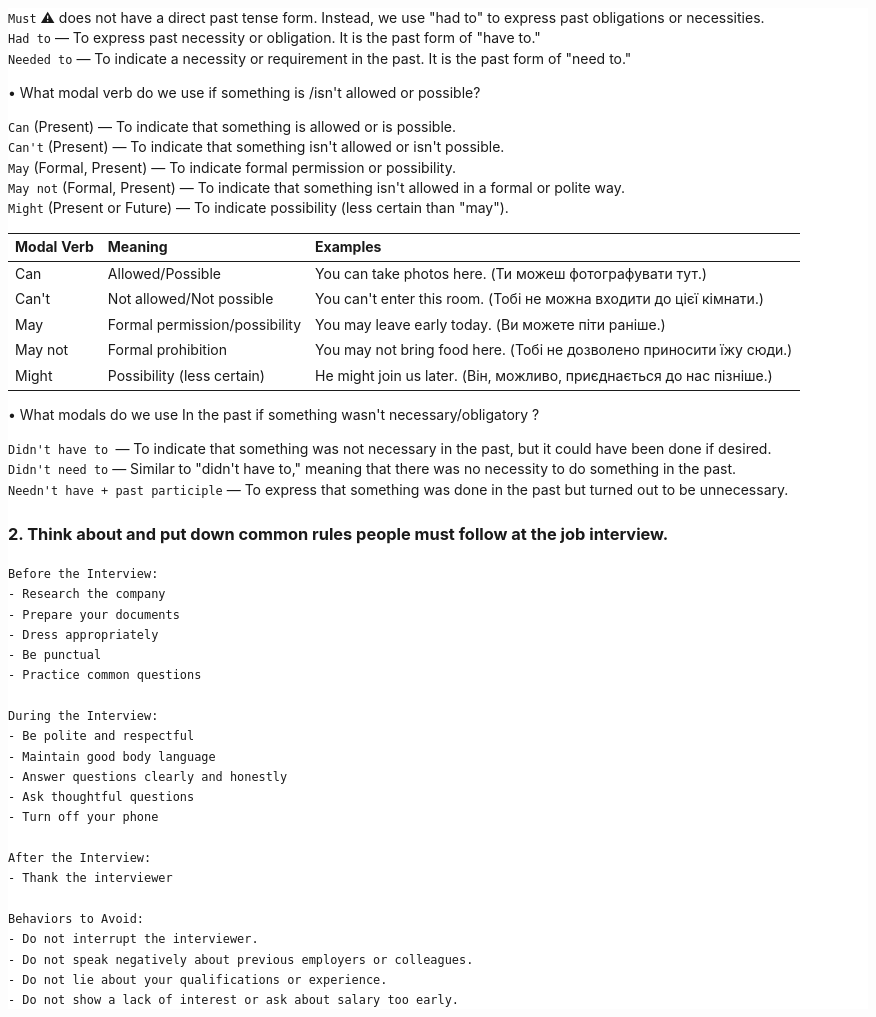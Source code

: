 `Must` ⚠️ does not have a direct past tense form. Instead, we use "had to" to express past obligations or necessities.  
`Had to` — To express past necessity or obligation. It is the past form of "have to."  
`Needed to` — To indicate a necessity or requirement in the past. It is the past form of "need to."  


• What modal verb do we use  if something is /isn't allowed or possible?

`Can` (Present) — To indicate that something is allowed or is possible.  
`Can't` (Present) — To indicate that something isn't allowed or isn't possible.  
`May` (Formal, Present) — To indicate formal permission or possibility.  
`May not` (Formal, Present) — To indicate that something isn't allowed in a formal or polite way.  
`Might` (Present or Future) — To indicate possibility (less certain than "may").  

| Modal Verb | Meaning | Examples |
| :--- |:--- | :--- |
| Can |Allowed/Possible | You can take photos here. (Ти можеш фотографувати тут.) |
| Can't | Not allowed/Not possible | You can't enter this room. (Тобі не можна входити до цієї кімнати.) |
| May | Formal permission/possibility | You may leave early today. (Ви можете піти раніше.) |
| May not | Formal prohibition | You may not bring food here. (Тобі не дозволено приносити їжу сюди.) |
| Might | Possibility (less certain) | He might join us later. (Він, можливо, приєднається до нас пізніше.) |

• What modals do we use  In the past if something wasn't necessary/obligatory ? 

`Didn't have to `— To indicate that something was not necessary in the past, but it could have been done if desired.  
`Didn't need to` — Similar to "didn't have to," meaning that there was no necessity to do something in the past.  
`Needn't have + past participle` — To express that something was done in the past but turned out to be unnecessary.  

###  2. Think about and put down common rules people must follow at the job interview.

```
Before the Interview:  
- Research the company  
- Prepare your documents  
- Dress appropriately  
- Be punctual  
- Practice common questions  

During the Interview:
- Be polite and respectful
- Maintain good body language
- Answer questions clearly and honestly
- Ask thoughtful questions
- Turn off your phone

After the Interview:
- Thank the interviewer

Behaviors to Avoid:
- Do not interrupt the interviewer.
- Do not speak negatively about previous employers or colleagues.
- Do not lie about your qualifications or experience.
- Do not show a lack of interest or ask about salary too early.
```
